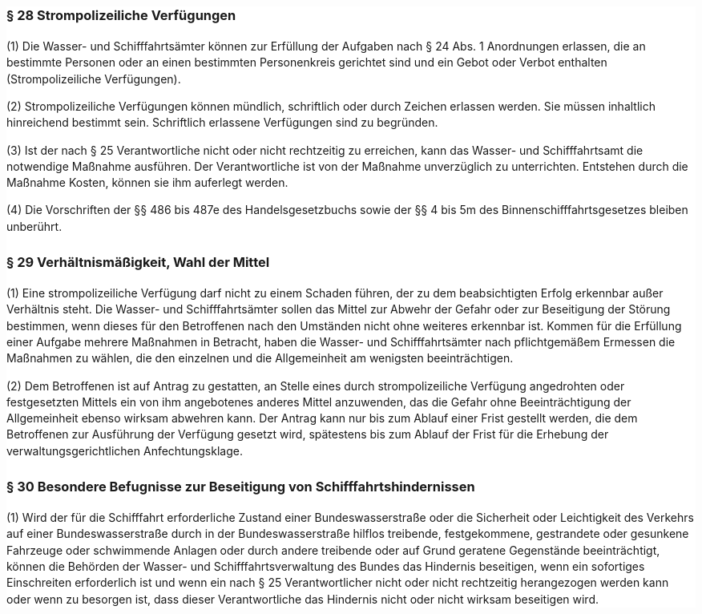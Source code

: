 ### § 28 Strompolizeiliche Verfügungen

(1) Die Wasser- und Schifffahrtsämter können zur Erfüllung der
Aufgaben nach § 24 Abs. 1 Anordnungen erlassen, die an bestimmte
Personen oder an einen bestimmten Personenkreis gerichtet sind und ein
Gebot oder Verbot enthalten (Strompolizeiliche Verfügungen).

(2) Strompolizeiliche Verfügungen können mündlich, schriftlich oder
durch Zeichen erlassen werden. Sie müssen inhaltlich hinreichend
bestimmt sein. Schriftlich erlassene Verfügungen sind zu begründen.

(3) Ist der nach § 25 Verantwortliche nicht oder nicht rechtzeitig zu
erreichen, kann das Wasser- und Schifffahrtsamt die notwendige
Maßnahme ausführen. Der Verantwortliche ist von der Maßnahme
unverzüglich zu unterrichten. Entstehen durch die Maßnahme Kosten,
können sie ihm auferlegt werden.

(4) Die Vorschriften der §§ 486 bis 487e des Handelsgesetzbuchs sowie
der §§ 4 bis 5m des Binnenschifffahrtsgesetzes bleiben unberührt.

### § 29 Verhältnismäßigkeit, Wahl der Mittel

(1) Eine strompolizeiliche Verfügung darf nicht zu einem Schaden
führen, der zu dem beabsichtigten Erfolg erkennbar außer Verhältnis
steht. Die Wasser- und Schifffahrtsämter sollen das Mittel zur Abwehr
der Gefahr oder zur Beseitigung der Störung bestimmen, wenn dieses für
den Betroffenen nach den Umständen nicht ohne weiteres erkennbar ist.
Kommen für die Erfüllung einer Aufgabe mehrere Maßnahmen in Betracht,
haben die Wasser- und Schifffahrtsämter nach pflichtgemäßem Ermessen
die Maßnahmen zu wählen, die den einzelnen und die Allgemeinheit am
wenigsten beeinträchtigen.

(2) Dem Betroffenen ist auf Antrag zu gestatten, an Stelle eines durch
strompolizeiliche Verfügung angedrohten oder festgesetzten Mittels ein
von ihm angebotenes anderes Mittel anzuwenden, das die Gefahr ohne
Beeinträchtigung der Allgemeinheit ebenso wirksam abwehren kann. Der
Antrag kann nur bis zum Ablauf einer Frist gestellt werden, die dem
Betroffenen zur Ausführung der Verfügung gesetzt wird, spätestens bis
zum Ablauf der Frist für die Erhebung der verwaltungsgerichtlichen
Anfechtungsklage.

### § 30 Besondere Befugnisse zur Beseitigung von Schifffahrtshindernissen

(1) Wird der für die Schifffahrt erforderliche Zustand einer
Bundeswasserstraße oder die Sicherheit oder Leichtigkeit des Verkehrs
auf einer Bundeswasserstraße durch in der Bundeswasserstraße hilflos
treibende, festgekommene, gestrandete oder gesunkene Fahrzeuge oder
schwimmende Anlagen oder durch andere treibende oder auf Grund
geratene Gegenstände beeinträchtigt, können die Behörden der Wasser-
und Schifffahrtsverwaltung des Bundes das Hindernis beseitigen, wenn
ein sofortiges Einschreiten erforderlich ist und wenn ein nach § 25
Verantwortlicher nicht oder nicht rechtzeitig herangezogen werden kann
oder wenn zu besorgen ist, dass dieser Verantwortliche das Hindernis
nicht oder nicht wirksam beseitigen wird.
